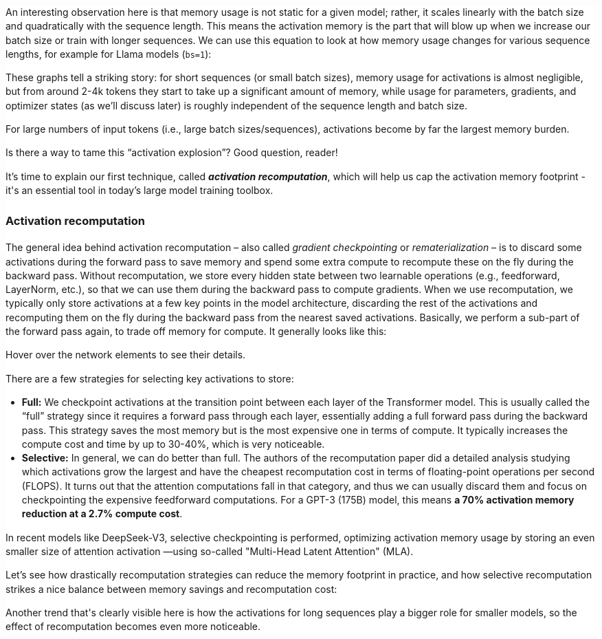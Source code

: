 An interesting observation here is that memory usage is not static for a given model; rather, it scales linearly with the batch size and quadratically with the sequence length. This means the activation memory is the part that will blow up when we increase our batch size or train with longer sequences. We can use this equation to look at how memory usage changes for various sequence lengths, for example for Llama models (`bs=1`):

These graphs tell a striking story: for short sequences (or small batch sizes), memory usage for activations is almost negligible, but from around 2-4k tokens they start to take up a significant amount of memory, while usage for parameters, gradients, and optimizer states (as we’ll discuss later) is roughly independent of the sequence length and batch size.

For large numbers of input tokens (i.e., large batch sizes/sequences), activations become by far the largest memory burden.

Is there a way to tame this “activation explosion”? Good question, reader!

It’s time to explain our first technique, called **_activation recomputation_**, which will help us cap the activation memory footprint - it's an essential tool in today’s large model training toolbox.

### Activation recomputation

The general idea behind activation recomputation – also called _gradient checkpointing_ or _rematerialization_ – is to discard some activations during the forward pass to save memory and spend some extra compute to recompute these on the fly during the backward pass. Without recomputation, we store every hidden state between two learnable operations (e.g., feedforward, LayerNorm, etc.), so that we can use them during the backward pass to compute gradients. When we use recomputation, we typically only store activations at a few key points in the model architecture, discarding the rest of the activations and recomputing them on the fly during the backward pass from the nearest saved activations. Basically, we perform a sub-part of the forward pass again, to trade off memory for compute. It generally looks like this:

Hover over the network elements to see their details.

There are a few strategies for selecting key activations to store:

*   **Full:** We checkpoint activations at the transition point between each layer of the Transformer model. This is usually called the “full” strategy since it requires a forward pass through each layer, essentially adding a full forward pass during the backward pass. This strategy saves the most memory but is the most expensive one in terms of compute. It typically increases the compute cost and time by up to 30-40%, which is very noticeable.
*   **Selective:** In general, we can do better than full. The authors of the recomputation paper did a detailed analysis studying which activations grow the largest and have the cheapest recomputation cost in terms of floating-point operations per second (FLOPS). It turns out that the attention computations fall in that category, and thus we can usually discard them and focus on checkpointing the expensive feedforward computations. For a GPT-3 (175B) model, this means **a 70% activation memory reduction at a 2.7% compute cost**.

In recent models like DeepSeek-V3, selective checkpointing is performed, optimizing activation memory usage by storing an even smaller size of attention activation —using so-called "Multi-Head Latent Attention" (MLA).

Let’s see how drastically recomputation strategies can reduce the memory footprint in practice, and how selective recomputation strikes a nice balance between memory savings and recomputation cost:

Another trend that's clearly visible here is how the activations for long sequences play a bigger role for smaller models, so the effect of recomputation becomes even more noticeable.

